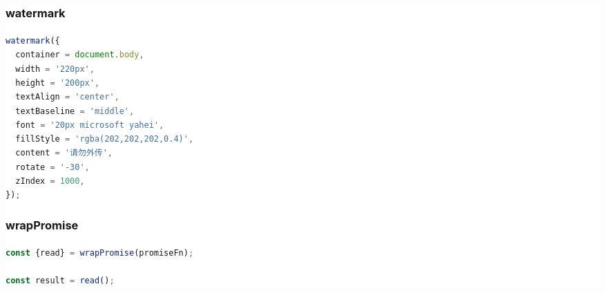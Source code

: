 ### watermark

```javascript
watermark({
  container = document.body,
  width = '220px',
  height = '200px',
  textAlign = 'center',
  textBaseline = 'middle',
  font = '20px microsoft yahei',
  fillStyle = 'rgba(202,202,202,0.4)',
  content = '请勿外传',
  rotate = '-30',
  zIndex = 1000,
});

```

### wrapPromise

```javascript
const {read} = wrapPromise(promiseFn);

const result = read();
```
